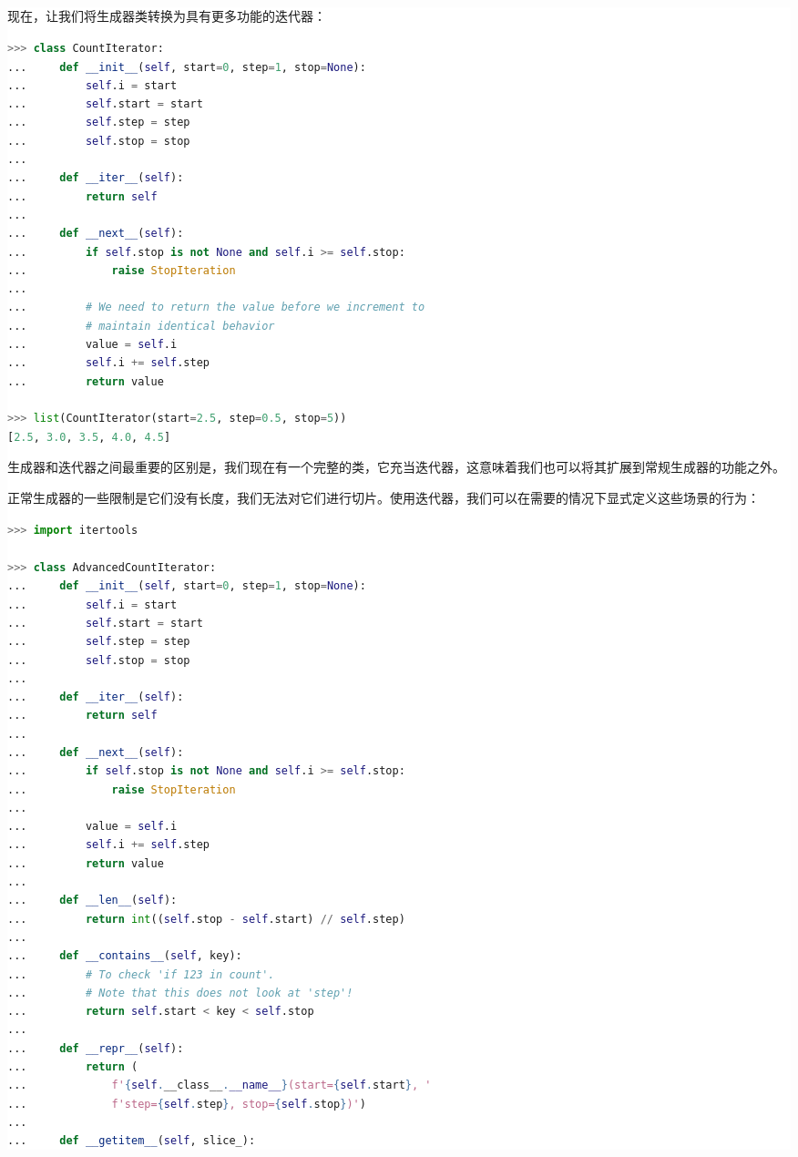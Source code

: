 现在，让我们将生成器类转换为具有更多功能的迭代器：

```py
>>> class CountIterator:
...     def __init__(self, start=0, step=1, stop=None):
...         self.i = start
...         self.start = start
...         self.step = step
...         self.stop = stop
...
...     def __iter__(self):
...         return self
...
...     def __next__(self):
...         if self.stop is not None and self.i >= self.stop:
...             raise StopIteration
...
...         # We need to return the value before we increment to
...         # maintain identical behavior
...         value = self.i
...         self.i += self.step
...         return value

>>> list(CountIterator(start=2.5, step=0.5, stop=5))
[2.5, 3.0, 3.5, 4.0, 4.5] 
```

生成器和迭代器之间最重要的区别是，我们现在有一个完整的类，它充当迭代器，这意味着我们也可以将其扩展到常规生成器的功能之外。

正常生成器的一些限制是它们没有长度，我们无法对它们进行切片。使用迭代器，我们可以在需要的情况下显式定义这些场景的行为：

```py
>>> import itertools

>>> class AdvancedCountIterator:
...     def __init__(self, start=0, step=1, stop=None):
...         self.i = start
...         self.start = start
...         self.step = step
...         self.stop = stop
...
...     def __iter__(self):
...         return self
...
...     def __next__(self):
...         if self.stop is not None and self.i >= self.stop:
...             raise StopIteration
...
...         value = self.i
...         self.i += self.step
...         return value
...
...     def __len__(self):
...         return int((self.stop - self.start) // self.step)
...
...     def __contains__(self, key):
...         # To check 'if 123 in count'.
...         # Note that this does not look at 'step'!
...         return self.start < key < self.stop
...
...     def __repr__(self):
...         return (
...             f'{self.__class__.__name__}(start={self.start}, '
...             f'step={self.step}, stop={self.stop})')
...
...     def __getitem__(self, slice_):
```